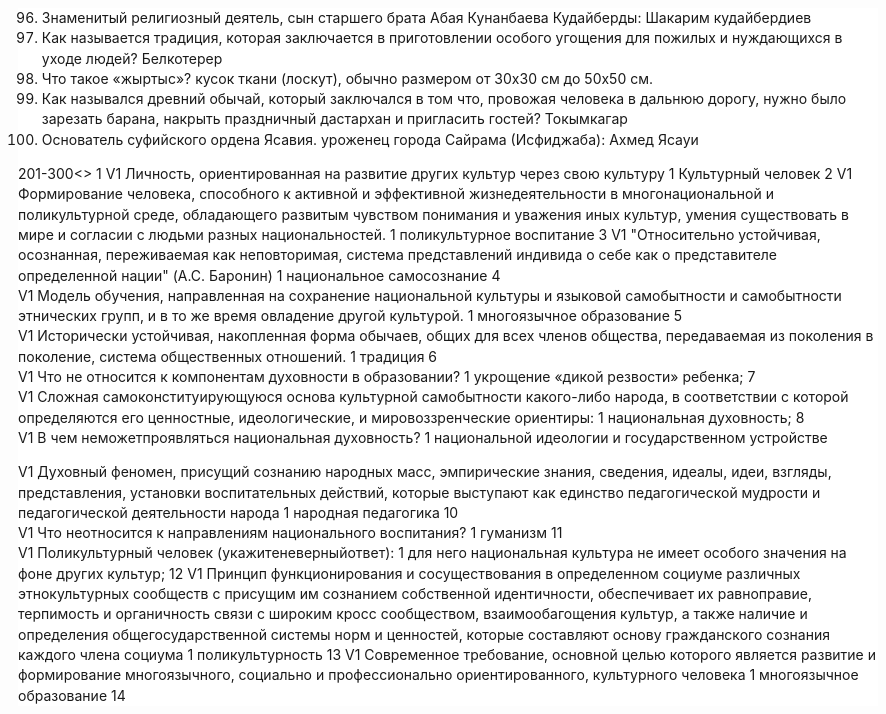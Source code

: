 96.	Знаменитый религиозный деятель, сын старшего брата Абая Кунанбаева Кудайберды: Шакарим кудайбердиев
97.	Как называется традиция, которая  заключается в приготовлении особого угощения для пожилых и нуждающихся в уходе людей? Белкотерер
98.	Что такое  «жыртыс»? кусок ткани (лоскут), обычно размером от 30х30 см до 50х50 см.
99.	Как назывался древний обычай, который заключался в том что, провожая человека в дальнюю дорогу, нужно было зарезать барана, накрыть праздничный дастархан и пригласить гостей? Токымкагар
100.	Основатель суфийского ордена Ясавия. уроженец города Сайрама (Исфиджаба):
Ахмед Ясауи


201-300<>
1
V1	Личность, ориентированная на развитие других культур через свою культуру
1	Культурный человек
2
V1	Формирование человека, способного к активной и эффективной жизнедеятельности в многонациональной и поликультурной среде, обладающего развитым чувством понимания и уважения иных культур, умения существовать в мире и согласии с людьми разных национальностей.
1	поликультурное воспитание
3
V1	"Относительно устойчивая, осознанная, переживаемая как неповторимая, система представлений индивида о себе как о представителе определенной нации" (A.C. Баронин)
1	национальное самосознание 
4	
V1	Модель обучения, направленная на сохранение национальной культуры и языковой самобытности и самобытности этнических групп, и в то же время овладение другой культурой.
1	многоязычное образование
5	
V1	Исторически устойчивая, накопленная форма обычаев, общих для всех членов общества, передаваемая из поколения в поколение, система общественных отношений.
1	традиция
6	
V1	Что не относится к компонентам духовности в образовании?
1	укрощение «дикой резвости» ребенка;
7	
V1	Сложная самоконституирующуюся основа культурной самобытности какого-либо народа, в соответствии с которой определяются его ценностные, идеологические, и мировоззренческие ориентиры:
1	национальная духовность;
8	
V1	В чем неможетпроявляться национальная духовность?
1	национальной идеологии и государственном устройстве

V1	Духовный феномен, присущий сознанию народных масс, эмпирические знания, сведения, идеалы, идеи, взгляды, представления, установки воспитательных действий, которые выступают как единство педагогической мудрости и педагогической деятельности народа
1	народная педагогика
10	
V1	Что неотносится к направлениям национального воспитания?
1	гуманизм
11	
V1	Поликультурный человек (укажитеневерныйответ):
1	для него национальная культура не имеет особого значения на фоне других культур;
12
V1	Принцип функционирования и сосуществования в определенном социуме различных этнокультурных сообществ с присущим им сознанием собственной идентичности, обеспечивает их равноправие, терпимость и органичность связи с широким кросс сообществом, взаимообагощения культур, а также наличие и определения общегосударственной системы норм и ценностей, которые составляют основу гражданского сознания каждого члена социума
1	поликультурность
13
V1	Современное требование, основной целью которого является развитие и формирование многоязычного, социально и профессионально ориентированного, культурного человека
1	многоязычное образование
14	